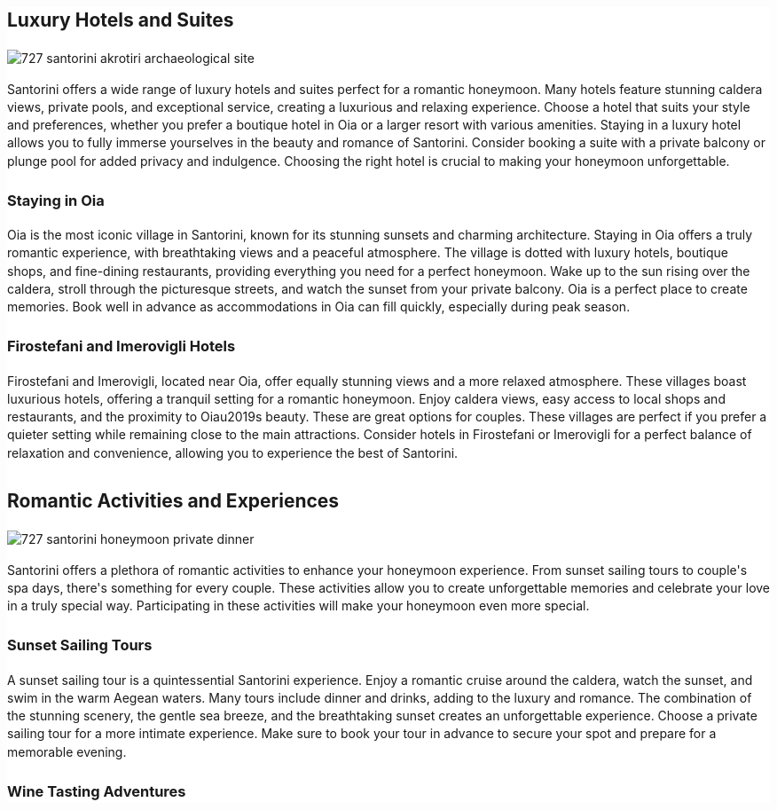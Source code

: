 ## Luxury Hotels and Suites

![727 santorini akrotiri archaeological site](/img/727-santorini-akrotiri-archaeological-site.webp)

Santorini offers a wide range of luxury hotels and suites perfect for a romantic honeymoon. Many hotels feature stunning caldera views, private pools, and exceptional service, creating a luxurious and relaxing experience. Choose a hotel that suits your style and preferences, whether you prefer a boutique hotel in Oia or a larger resort with various amenities. Staying in a luxury hotel allows you to fully immerse yourselves in the beauty and romance of Santorini. Consider booking a suite with a private balcony or plunge pool for added privacy and indulgence. Choosing the right hotel is crucial to making your honeymoon unforgettable.

### Staying in Oia

Oia is the most iconic village in Santorini, known for its stunning sunsets and charming architecture. Staying in Oia offers a truly romantic experience, with breathtaking views and a peaceful atmosphere. The village is dotted with luxury hotels, boutique shops, and fine-dining restaurants, providing everything you need for a perfect honeymoon. Wake up to the sun rising over the caldera, stroll through the picturesque streets, and watch the sunset from your private balcony. Oia is a perfect place to create memories. Book well in advance as accommodations in Oia can fill quickly, especially during peak season.

### Firostefani and Imerovigli Hotels

Firostefani and Imerovigli, located near Oia, offer equally stunning views and a more relaxed atmosphere. These villages boast luxurious hotels, offering a tranquil setting for a romantic honeymoon. Enjoy caldera views, easy access to local shops and restaurants, and the proximity to Oiau2019s beauty. These are great options for couples. These villages are perfect if you prefer a quieter setting while remaining close to the main attractions. Consider hotels in Firostefani or Imerovigli for a perfect balance of relaxation and convenience, allowing you to experience the best of Santorini.

## Romantic Activities and Experiences

![727 santorini honeymoon private dinner](/img/727-santorini-honeymoon-private-dinner.webp)

Santorini offers a plethora of romantic activities to enhance your honeymoon experience. From sunset sailing tours to couple's spa days, there's something for every couple. These activities allow you to create unforgettable memories and celebrate your love in a truly special way. Participating in these activities will make your honeymoon even more special.

### Sunset Sailing Tours

A sunset sailing tour is a quintessential Santorini experience. Enjoy a romantic cruise around the caldera, watch the sunset, and swim in the warm Aegean waters. Many tours include dinner and drinks, adding to the luxury and romance. The combination of the stunning scenery, the gentle sea breeze, and the breathtaking sunset creates an unforgettable experience. Choose a private sailing tour for a more intimate experience. Make sure to book your tour in advance to secure your spot and prepare for a memorable evening.

### Wine Tasting Adventures
